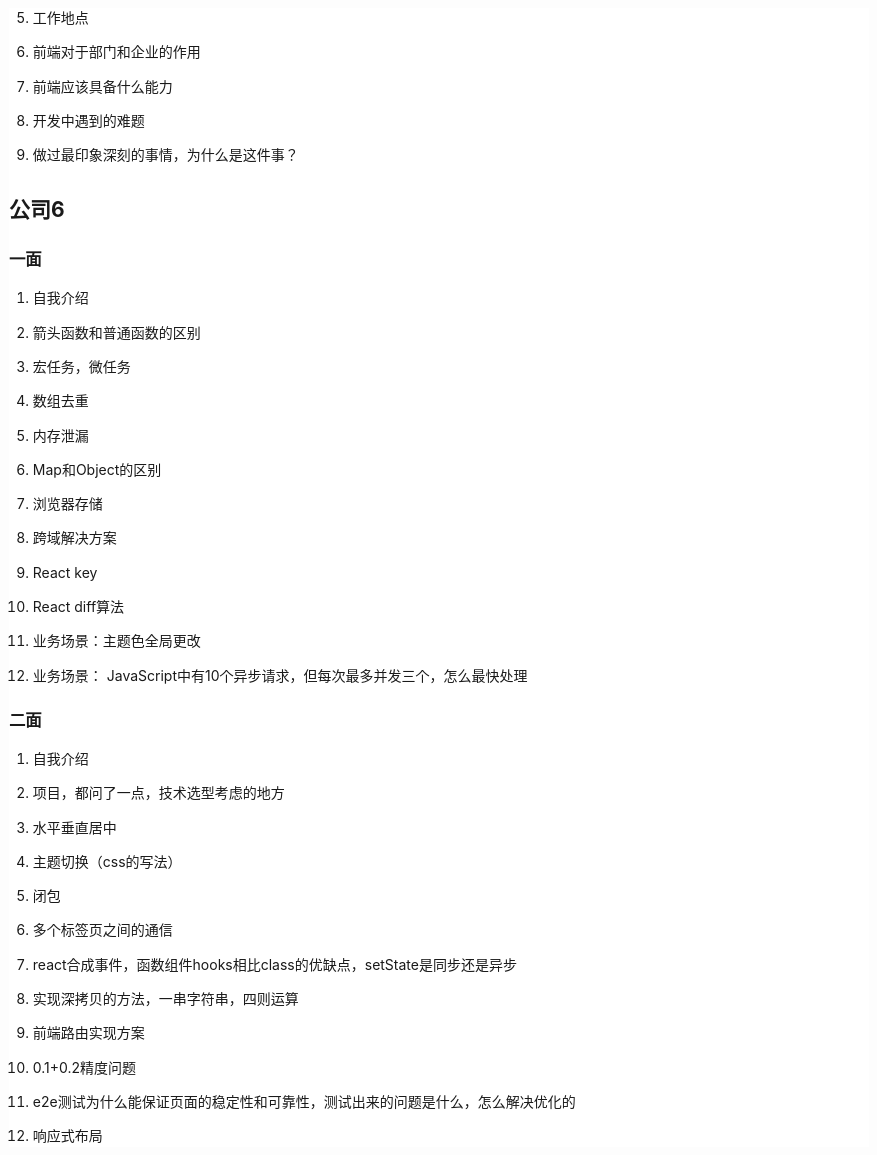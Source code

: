 5. 工作地点

6. 前端对于部门和企业的作用

7. 前端应该具备什么能力

8. 开发中遇到的难题

9. 做过最印象深刻的事情，为什么是这件事？

## 公司6

### 一面

1. 自我介绍

2. 箭头函数和普通函数的区别

3. 宏任务，微任务

4. 数组去重

5. 内存泄漏

6. Map和Object的区别

7. 浏览器存储

7. 跨域解决方案

7. React key

8. React diff算法

9. 业务场景：主题色全局更改

10. 业务场景： JavaScript中有10个异步请求，但每次最多并发三个，怎么最快处理 

### 二面

1. 自我介绍

2. 项目，都问了一点，技术选型考虑的地方

2. 水平垂直居中

3. 主题切换（css的写法）

4. 闭包

5. 多个标签页之间的通信

6. react合成事件，函数组件hooks相比class的优缺点，setState是同步还是异步

7. 实现深拷贝的方法，一串字符串，四则运算

8. 前端路由实现方案

9. 0.1+0.2精度问题

10. e2e测试为什么能保证页面的稳定性和可靠性，测试出来的问题是什么，怎么解决优化的

11. 响应式布局
